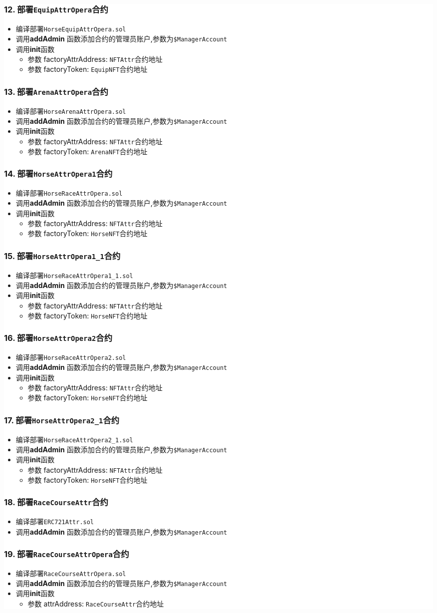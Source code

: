 ### 12. 部署`EquipAttrOpera`合约
* 编译部署`HorseEquipAttrOpera.sol`
* 调用**addAdmin** 函数添加合约的管理员账户,参数为`$ManagerAccount`
* 调用**init**函数
    - 参数 factoryAttrAddress: `NFTAttr`合约地址
    - 参数 factoryToken: `EquipNFT`合约地址

### 13. 部署`ArenaAttrOpera`合约
* 编译部署`HorseArenaAttrOpera.sol`
* 调用**addAdmin** 函数添加合约的管理员账户,参数为`$ManagerAccount`
* 调用**init**函数
    - 参数 factoryAttrAddress: `NFTAttr`合约地址
    - 参数 factoryToken: `ArenaNFT`合约地址

### 14. 部署`HorseAttrOpera1`合约
* 编译部署`HorseRaceAttrOpera.sol`
* 调用**addAdmin** 函数添加合约的管理员账户,参数为`$ManagerAccount`
* 调用**init**函数
    - 参数 factoryAttrAddress: `NFTAttr`合约地址
    - 参数 factoryToken: `HorseNFT`合约地址
### 15. 部署`HorseAttrOpera1_1`合约
* 编译部署`HorseRaceAttrOpera1_1.sol`
* 调用**addAdmin** 函数添加合约的管理员账户,参数为`$ManagerAccount`
* 调用**init**函数
    - 参数 factoryAttrAddress: `NFTAttr`合约地址
    - 参数 factoryToken: `HorseNFT`合约地址

### 16. 部署`HorseAttrOpera2`合约
* 编译部署`HorseRaceAttrOpera2.sol`
* 调用**addAdmin** 函数添加合约的管理员账户,参数为`$ManagerAccount`
* 调用**init**函数
    - 参数 factoryAttrAddress: `NFTAttr`合约地址
    - 参数 factoryToken: `HorseNFT`合约地址
### 17. 部署`HorseAttrOpera2_1`合约
* 编译部署`HorseRaceAttrOpera2_1.sol`
* 调用**addAdmin** 函数添加合约的管理员账户,参数为`$ManagerAccount`
* 调用**init**函数
    - 参数 factoryAttrAddress: `NFTAttr`合约地址
    - 参数 factoryToken: `HorseNFT`合约地址

### 18. 部署`RaceCourseAttr`合约
* 编译部署`ERC721Attr.sol`
* 调用**addAdmin** 函数添加合约的管理员账户,参数为`$ManagerAccount`

### 19. 部署`RaceCourseAttrOpera`合约
* 编译部署`RaceCourseAttrOpera.sol`
* 调用**addAdmin** 函数添加合约的管理员账户,参数为`$ManagerAccount`
* 调用**init**函数
    - 参数 attrAddress: `RaceCourseAttr`合约地址
